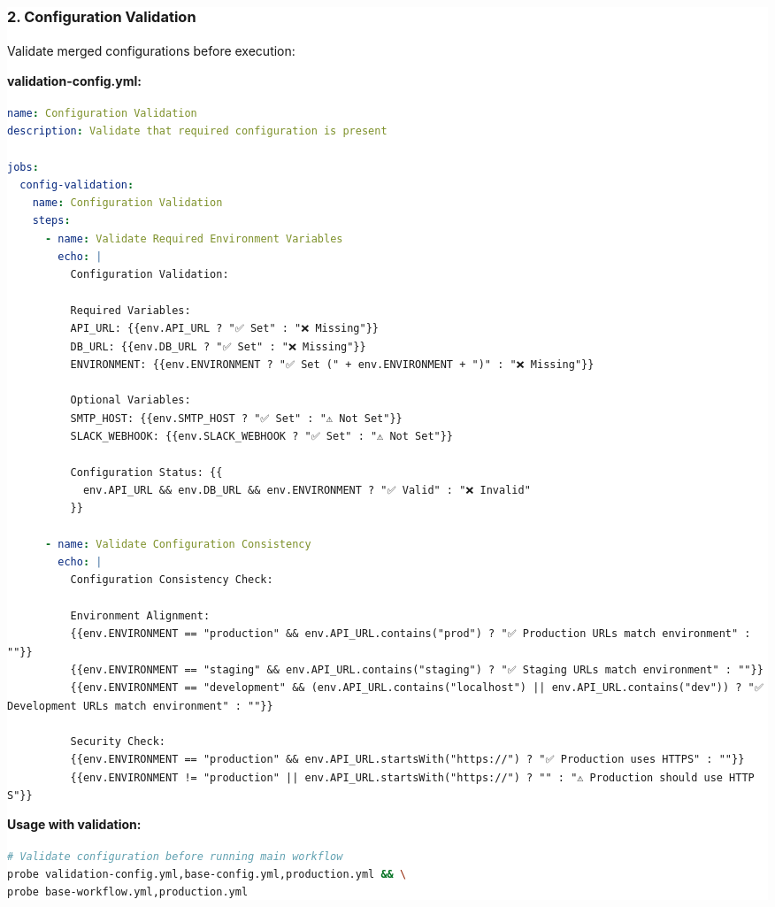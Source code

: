 ### 2. Configuration Validation

Validate merged configurations before execution:

**validation-config.yml:**
```yaml
name: Configuration Validation
description: Validate that required configuration is present

jobs:
  config-validation:
    name: Configuration Validation
    steps:
      - name: Validate Required Environment Variables
        echo: |
          Configuration Validation:
          
          Required Variables:
          API_URL: {{env.API_URL ? "✅ Set" : "❌ Missing"}}
          DB_URL: {{env.DB_URL ? "✅ Set" : "❌ Missing"}}
          ENVIRONMENT: {{env.ENVIRONMENT ? "✅ Set (" + env.ENVIRONMENT + ")" : "❌ Missing"}}
          
          Optional Variables:
          SMTP_HOST: {{env.SMTP_HOST ? "✅ Set" : "⚠️ Not Set"}}
          SLACK_WEBHOOK: {{env.SLACK_WEBHOOK ? "✅ Set" : "⚠️ Not Set"}}
          
          Configuration Status: {{
            env.API_URL && env.DB_URL && env.ENVIRONMENT ? "✅ Valid" : "❌ Invalid"
          }}

      - name: Validate Configuration Consistency
        echo: |
          Configuration Consistency Check:
          
          Environment Alignment:
          {{env.ENVIRONMENT == "production" && env.API_URL.contains("prod") ? "✅ Production URLs match environment" : ""}}
          {{env.ENVIRONMENT == "staging" && env.API_URL.contains("staging") ? "✅ Staging URLs match environment" : ""}}
          {{env.ENVIRONMENT == "development" && (env.API_URL.contains("localhost") || env.API_URL.contains("dev")) ? "✅ Development URLs match environment" : ""}}
          
          Security Check:
          {{env.ENVIRONMENT == "production" && env.API_URL.startsWith("https://") ? "✅ Production uses HTTPS" : ""}}
          {{env.ENVIRONMENT != "production" || env.API_URL.startsWith("https://") ? "" : "⚠️ Production should use HTTPS"}}
```

**Usage with validation:**
```bash
# Validate configuration before running main workflow
probe validation-config.yml,base-config.yml,production.yml && \
probe base-workflow.yml,production.yml
```
